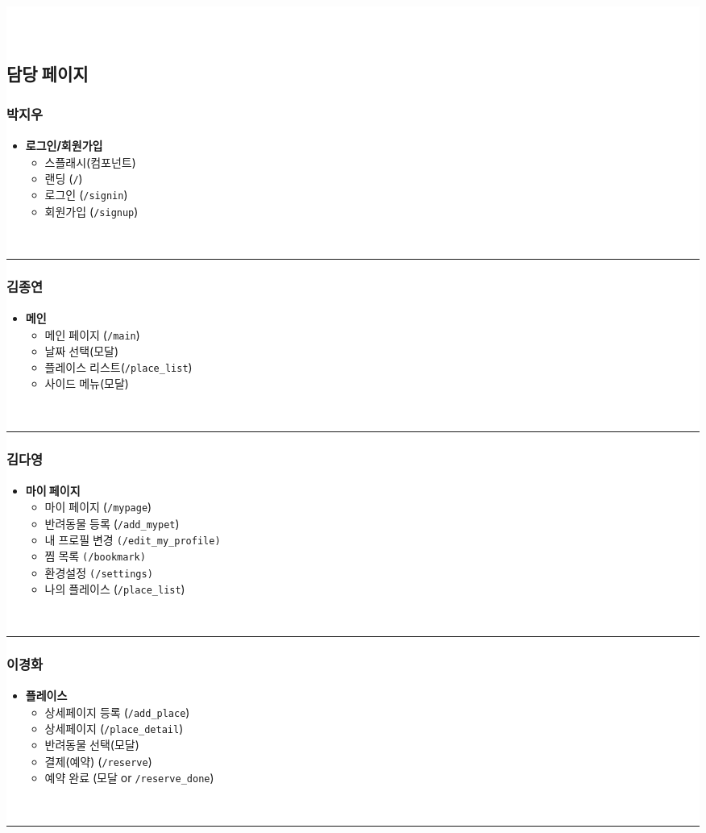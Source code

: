 <br>
<br>

## 담당 페이지

### 박지우

- **로그인/회원가입**
  - 스플래시(컴포넌트)
  - 랜딩 (`/`)
  - 로그인 (`/signin`)
  - 회원가입 (`/signup`)

<br>

---

### 김종연

- **메인**
  - 메인 페이지 (`/main`)
  - 날짜 선택(모달)
  - 플레이스 리스트(`/place_list`)
  - 사이드 메뉴(모달)

<br>

---

### 김다영

- **마이 페이지**
  - 마이 페이지 (`/mypage`)
  - 반려동물 등록  (`/add_mypet`)
  - 내 프로필 변경  `(/edit_my_profile)`
  - 찜 목록 `(/bookmark)`
  - 환경설정 `(/settings)`
  - 나의 플레이스 (`/place_list`)

<br>

---

### 이경화

- **플레이스**
  - 상세페이지 등록 (`/add_place`)
  - 상세페이지 (`/place_detail`)
  - 반려동물 선택(모달)
  - 결제(예약) (`/reserve`)
  - 예약 완료 (모달 or `/reserve_done`)

<br>

---